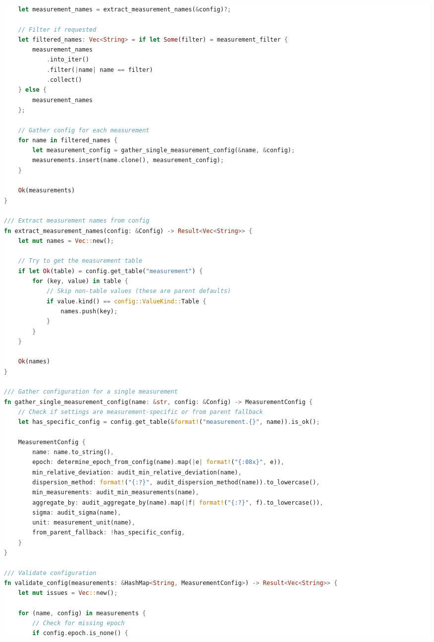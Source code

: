 ```rust
    let measurement_names = extract_measurement_names(&config)?;

    // Filter if requested
    let filtered_names: Vec<String> = if let Some(filter) = measurement_filter {
        measurement_names
            .into_iter()
            .filter(|name| name == filter)
            .collect()
    } else {
        measurement_names
    };

    // Gather config for each measurement
    for name in filtered_names {
        let measurement_config = gather_single_measurement_config(&name, &config);
        measurements.insert(name.clone(), measurement_config);
    }

    Ok(measurements)
}

/// Extract measurement names from config
fn extract_measurement_names(config: &Config) -> Result<Vec<String>> {
    let mut names = Vec::new();

    // Try to get the measurement table
    if let Ok(table) = config.get_table("measurement") {
        for (key, value) in table {
            // Skip non-table values (these are parent defaults)
            if value.kind() == config::ValueKind::Table {
                names.push(key);
            }
        }
    }

    Ok(names)
}

/// Gather configuration for a single measurement
fn gather_single_measurement_config(name: &str, config: &Config) -> MeasurementConfig {
    // Check if settings are measurement-specific or from parent fallback
    let has_specific_config = config.get_table(&format!("measurement.{}", name)).is_ok();

    MeasurementConfig {
        name: name.to_string(),
        epoch: determine_epoch_from_config(name).map(|e| format!("{:08x}", e)),
        min_relative_deviation: audit_min_relative_deviation(name),
        dispersion_method: format!("{:?}", audit_dispersion_method(name)).to_lowercase(),
        min_measurements: audit_min_measurements(name),
        aggregate_by: audit_aggregate_by(name).map(|f| format!("{:?}", f).to_lowercase()),
        sigma: audit_sigma(name),
        unit: measurement_unit(name),
        from_parent_fallback: !has_specific_config,
    }
}

/// Validate configuration
fn validate_config(measurements: &HashMap<String, MeasurementConfig>) -> Result<Vec<String>> {
    let mut issues = Vec::new();

    for (name, config) in measurements {
        // Check for missing epoch
        if config.epoch.is_none() {
```